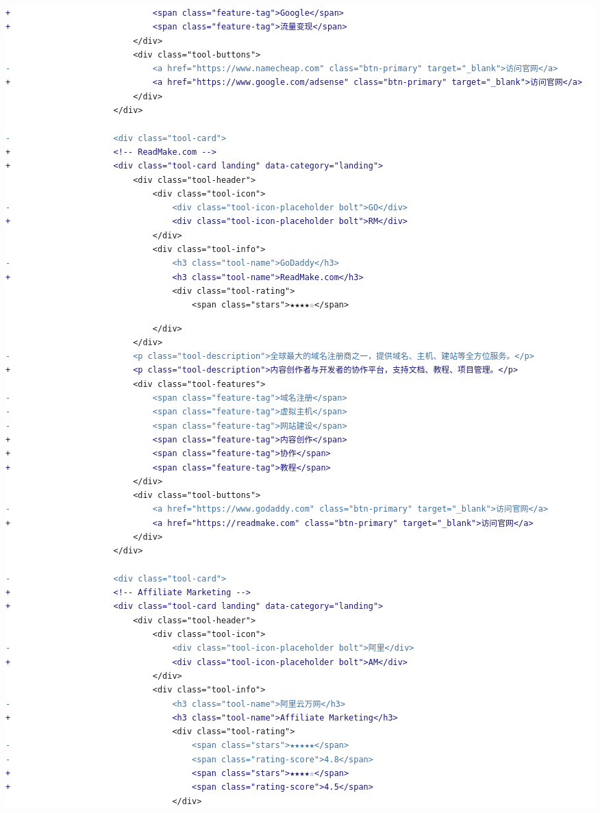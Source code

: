 ```diff
+                             <span class="feature-tag">Google</span>
+                             <span class="feature-tag">流量变现</span>
                          </div>
                          <div class="tool-buttons">
-                             <a href="https://www.namecheap.com" class="btn-primary" target="_blank">访问官网</a>
+                             <a href="https://www.google.com/adsense" class="btn-primary" target="_blank">访问官网</a>
                          </div>
                      </div>
  
-                     <div class="tool-card">
+                     <!-- ReadMake.com -->
+                     <div class="tool-card landing" data-category="landing">
                          <div class="tool-header">
                              <div class="tool-icon">
-                                 <div class="tool-icon-placeholder bolt">GO</div>
+                                 <div class="tool-icon-placeholder bolt">RM</div>
                              </div>
                              <div class="tool-info">
-                                 <h3 class="tool-name">GoDaddy</h3>
+                                 <h3 class="tool-name">ReadMake.com</h3>
                                  <div class="tool-rating">
                                      <span class="stars">★★★★☆</span>
```

```diff
                              </div>
                          </div>
-                         <p class="tool-description">全球最大的域名注册商之一，提供域名、主机、建站等全方位服务。</p>
+                         <p class="tool-description">内容创作者与开发者的协作平台，支持文档、教程、项目管理。</p>
                          <div class="tool-features">
-                             <span class="feature-tag">域名注册</span>
-                             <span class="feature-tag">虚拟主机</span>
-                             <span class="feature-tag">网站建设</span>
+                             <span class="feature-tag">内容创作</span>
+                             <span class="feature-tag">协作</span>
+                             <span class="feature-tag">教程</span>
                          </div>
                          <div class="tool-buttons">
-                             <a href="https://www.godaddy.com" class="btn-primary" target="_blank">访问官网</a>
+                             <a href="https://readmake.com" class="btn-primary" target="_blank">访问官网</a>
                          </div>
                      </div>
  
-                     <div class="tool-card">
+                     <!-- Affiliate Marketing -->
+                     <div class="tool-card landing" data-category="landing">
                          <div class="tool-header">
                              <div class="tool-icon">
-                                 <div class="tool-icon-placeholder bolt">阿里</div>
+                                 <div class="tool-icon-placeholder bolt">AM</div>
                              </div>
                              <div class="tool-info">
-                                 <h3 class="tool-name">阿里云万网</h3>
+                                 <h3 class="tool-name">Affiliate Marketing</h3>
                                  <div class="tool-rating">
-                                     <span class="stars">★★★★★</span>
-                                     <span class="rating-score">4.8</span>
+                                     <span class="stars">★★★★☆</span>
+                                     <span class="rating-score">4.5</span>
                                  </div>
```